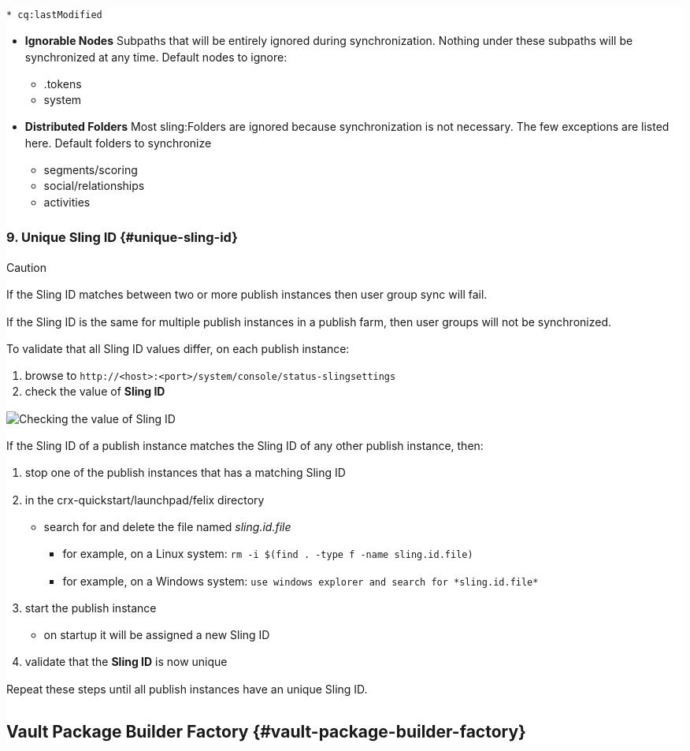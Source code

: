     * cq:lastModified

* **Ignorable Nodes**
  Subpaths that will be entirely ignored during synchronization. Nothing under these subpaths will be synchronized at any time.
  Default nodes to ignore:

    * .tokens
    * system

* **Distributed Folders**
  Most sling:Folders are ignored because synchronization is not necessary. The few exceptions are listed here.
  Default folders to synchronize

    * segments/scoring
    * social/relationships
    * activities

### 9. Unique Sling ID {#unique-sling-id}

>[!CAUTION]
>
>If the Sling ID matches between two or more publish instances then user group sync will fail.

If the Sling ID is the same for multiple publish instances in a publish farm, then user groups will not be synchronized.

To validate that all Sling ID values differ, on each publish instance:

1. browse to `http://<host>:<port>/system/console/status-slingsettings`
1. check the value of **Sling ID**

![Checking the value of Sling ID](assets/chlimage_1-27.png)

If the Sling ID of a publish instance matches the Sling ID of any other publish instance, then:

1. stop one of the publish instances that has a matching Sling ID
1. in the crx-quickstart/launchpad/felix directory

    * search for and delete the file named *sling.id.file*

        * for example, on a Linux system:
          `rm -i $(find . -type f -name sling.id.file)`

        * for example, on a Windows system:
          `use windows explorer and search for *sling.id.file*`

1. start the publish instance

    * on startup it will be assigned a new Sling ID

1. validate that the **Sling ID** is now unique

Repeat these steps until all publish instances have an unique Sling ID.

## Vault Package Builder Factory {#vault-package-builder-factory}
